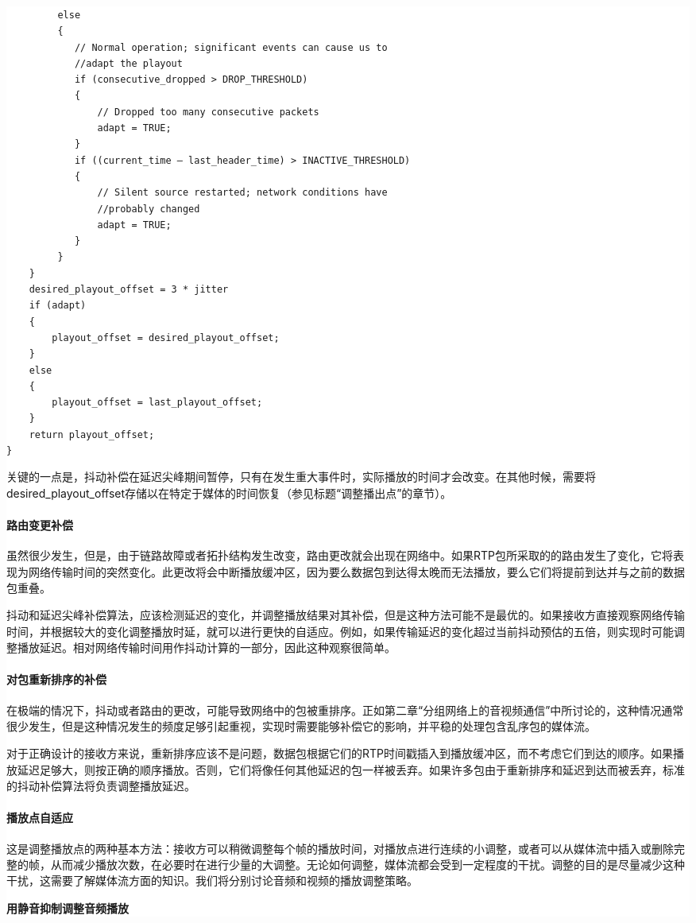              else
             {
                // Normal operation; significant events can cause us to
                //adapt the playout
                if (consecutive_dropped > DROP_THRESHOLD) 
                {
                    // Dropped too many consecutive packets
                    adapt = TRUE;
                }
                if ((current_time – last_header_time) > INACTIVE_THRESHOLD) 
                {
                    // Silent source restarted; network conditions have
                    //probably changed
                    adapt = TRUE;
                }           
             }
        }
        desired_playout_offset = 3 * jitter
        if (adapt) 
        {
            playout_offset = desired_playout_offset;
        } 
        else 
        {
            playout_offset = last_playout_offset;
        }
        return playout_offset;
    }

关键的一点是，抖动补偿在延迟尖峰期间暂停，只有在发生重大事件时，实际播放的时间才会改变。在其他时候，需要将desired_playout_offset存储以在特定于媒体的时间恢复（参见标题“调整播出点”的章节）。

#### 路由变更补偿

虽然很少发生，但是，由于链路故障或者拓扑结构发生改变，路由更改就会出现在网络中。如果RTP包所采取的的路由发生了变化，它将表现为网络传输时间的突然变化。此更改将会中断播放缓冲区，因为要么数据包到达得太晚而无法播放，要么它们将提前到达并与之前的数据包重叠。

抖动和延迟尖峰补偿算法，应该检测延迟的变化，并调整播放结果对其补偿，但是这种方法可能不是最优的。如果接收方直接观察网络传输时间，并根据较大的变化调整播放时延，就可以进行更快的自适应。例如，如果传输延迟的变化超过当前抖动预估的五倍，则实现时可能调整播放延迟。相对网络传输时间用作抖动计算的一部分，因此这种观察很简单。

#### 对包重新排序的补偿

在极端的情况下，抖动或者路由的更改，可能导致网络中的包被重排序。正如第二章“分组网络上的音视频通信”中所讨论的，这种情况通常很少发生，但是这种情况发生的频度足够引起重视，实现时需要能够补偿它的影响，并平稳的处理包含乱序包的媒体流。

对于正确设计的接收方来说，重新排序应该不是问题，数据包根据它们的RTP时间戳插入到播放缓冲区，而不考虑它们到达的顺序。如果播放延迟足够大，则按正确的顺序播放。否则，它们将像任何其他延迟的包一样被丢弃。如果许多包由于重新排序和延迟到达而被丢弃，标准的抖动补偿算法将负责调整播放延迟。

#### 播放点自适应

这是调整播放点的两种基本方法：接收方可以稍微调整每个帧的播放时间，对播放点进行连续的小调整，或者可以从媒体流中插入或删除完整的帧，从而减少播放次数，在必要时在进行少量的大调整。无论如何调整，媒体流都会受到一定程度的干扰。调整的目的是尽量减少这种干扰，这需要了解媒体流方面的知识。我们将分别讨论音频和视频的播放调整策略。

**用静音抑制调整音频播放**
